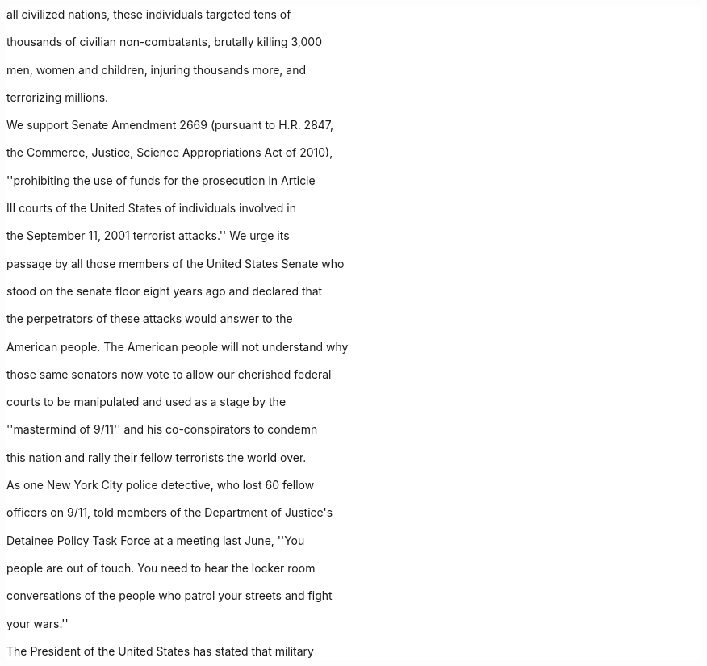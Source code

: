 
 all civilized nations, these individuals targeted tens of 


 thousands of civilian non-combatants, brutally killing 3,000 


 men, women and children, injuring thousands more, and 


 terrorizing millions.



 We support Senate Amendment 2669 (pursuant to H.R. 2847, 


 the Commerce, Justice, Science Appropriations Act of 2010), 


 ''prohibiting the use of funds for the prosecution in Article 


 III courts of the United States of individuals involved in 


 the September 11, 2001 terrorist attacks.'' We urge its 


 passage by all those members of the United States Senate who 


 stood on the senate floor eight years ago and declared that 


 the perpetrators of these attacks would answer to the 


 American people. The American people will not understand why 


 those same senators now vote to allow our cherished federal 


 courts to be manipulated and used as a stage by the 


 ''mastermind of 9/11'' and his co-conspirators to condemn 


 this nation and rally their fellow terrorists the world over. 


 As one New York City police detective, who lost 60 fellow 


 officers on 9/11, told members of the Department of Justice's 


 Detainee Policy Task Force at a meeting last June, ''You 


 people are out of touch. You need to hear the locker room 


 conversations of the people who patrol your streets and fight 


 your wars.''



 The President of the United States has stated that military 
